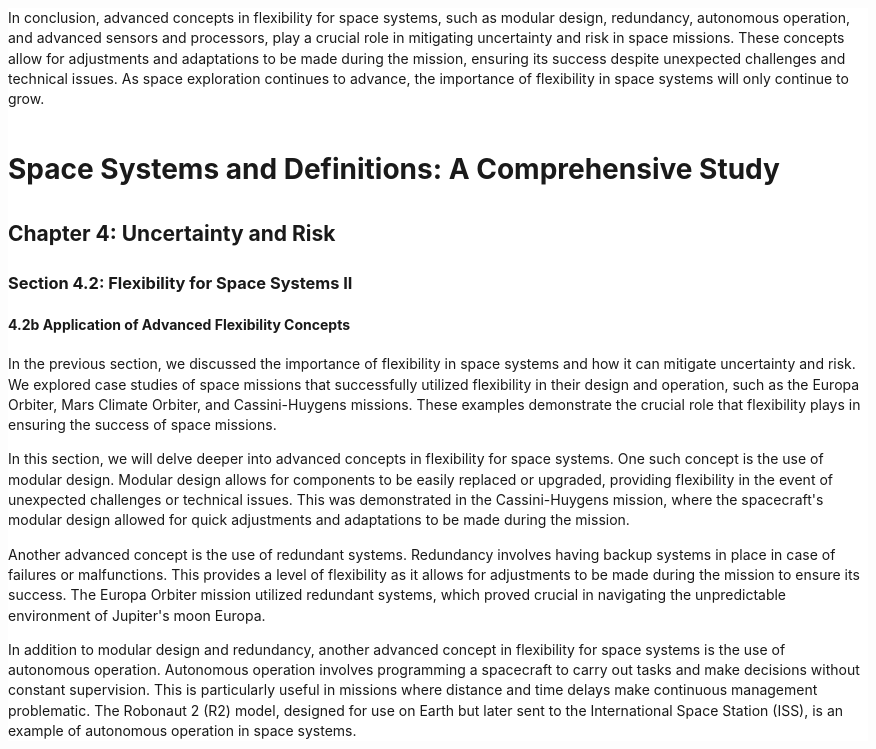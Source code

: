 

In conclusion, advanced concepts in flexibility for space systems, such as modular design, redundancy, autonomous operation, and advanced sensors and processors, play a crucial role in mitigating uncertainty and risk in space missions. These concepts allow for adjustments and adaptations to be made during the mission, ensuring its success despite unexpected challenges and technical issues. As space exploration continues to advance, the importance of flexibility in space systems will only continue to grow.





# Space Systems and Definitions: A Comprehensive Study



## Chapter 4: Uncertainty and Risk



### Section 4.2: Flexibility for Space Systems II



#### 4.2b Application of Advanced Flexibility Concepts



In the previous section, we discussed the importance of flexibility in space systems and how it can mitigate uncertainty and risk. We explored case studies of space missions that successfully utilized flexibility in their design and operation, such as the Europa Orbiter, Mars Climate Orbiter, and Cassini-Huygens missions. These examples demonstrate the crucial role that flexibility plays in ensuring the success of space missions.



In this section, we will delve deeper into advanced concepts in flexibility for space systems. One such concept is the use of modular design. Modular design allows for components to be easily replaced or upgraded, providing flexibility in the event of unexpected challenges or technical issues. This was demonstrated in the Cassini-Huygens mission, where the spacecraft's modular design allowed for quick adjustments and adaptations to be made during the mission.



Another advanced concept is the use of redundant systems. Redundancy involves having backup systems in place in case of failures or malfunctions. This provides a level of flexibility as it allows for adjustments to be made during the mission to ensure its success. The Europa Orbiter mission utilized redundant systems, which proved crucial in navigating the unpredictable environment of Jupiter's moon Europa.



In addition to modular design and redundancy, another advanced concept in flexibility for space systems is the use of autonomous operation. Autonomous operation involves programming a spacecraft to carry out tasks and make decisions without constant supervision. This is particularly useful in missions where distance and time delays make continuous management problematic. The Robonaut 2 (R2) model, designed for use on Earth but later sent to the International Space Station (ISS), is an example of autonomous operation in space systems.
